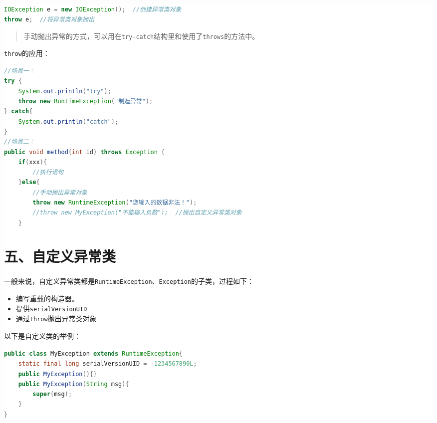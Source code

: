 ```java
IOException e = new IOException();  //创建异常类对象
throw e;  //将异常类对象抛出
```

> 手动抛出异常的方式，可以用在`try-catch`结构里和使用了`throws`的方法中。

`throw`的应用：

```java
//场景一：
try {
    System.out.println("try");
    throw new RuntimeException("制造异常");
} catch{
    System.out.println("catch");
}
//场景二：
public void method(int id) throws Exception {
    if(xxx){
        //执行语句
    }else{
        //手动抛出异常对象
        throw new RuntimeException("您输入的数据非法！");
        //throw new MyException("不能输入负数");  //抛出自定义异常类对象
    }
```



# 五、自定义异常类

一般来说，自定义异常类都是`RuntimeException`、`Exception`的子类，过程如下：

* 编写重载的构造器。
* 提供`serialVersionUID`
* 通过`throw`抛出异常类对象

以下是自定义类的举例：

```java
public class MyException extends RuntimeException{
    static final long serialVersionUID = -1234567890L;
    public MyException(){}
    public MyException(String msg){
        super(msg);
    }
}

```

